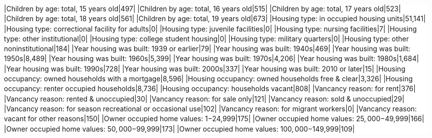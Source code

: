 |Children by age: total, 15 years old|497|
|Children by age: total, 16 years old|515|
|Children by age: total, 17 years old|523|
|Children by age: total, 18 years old|561|
|Children by age: total, 19 years old|673|
|Housing type: in occupied housing units|51,141|
|Housing type: correctional facility for adults|0|
|Housing type: juvenile facilities|0|
|Housing type: nursing facilities|7|
|Housing type: other institutional|0|
|Housing type: college student housing|0|
|Housing type: military quarters|0|
|Housing type: other noninstitutional|184|
|Year housing was built: 1939 or earlier|79|
|Year housing was built: 1940s|469|
|Year housing was built: 1950s|8,489|
|Year housing was built: 1960s|5,399|
|Year housing was built: 1970s|4,206|
|Year housing was built: 1980s|1,684|
|Year housing was built: 1990s|728|
|Year housing was built: 2000s|337|
|Year housing was built: 2010 or later|15|
|Housing occupancy: owned households with a mortgage|8,596|
|Housing occupancy: owned households free & clear|3,326|
|Housing occupancy: renter occupied households|8,736|
|Housing occupancy: households vacant|808|
|Vancancy reason: for rent|376|
|Vancancy reason: rented & unoccupied|30|
|Vancancy reason: for sale only|121|
|Vancancy reason: sold & unoccupied|29|
|Vancancy reason: for season recreational or occasional use|102|
|Vancancy reason: for migrant workers|0|
|Vancancy reason: vacant for other reasons|150|
|Owner occupied home values: $1-$24,999|175|
|Owner occupied home values: $25,000-$49,999|166|
|Owner occupied home values: $50,000-$99,999|173|
|Owner occupied home values: $100,000-$149,999|109|